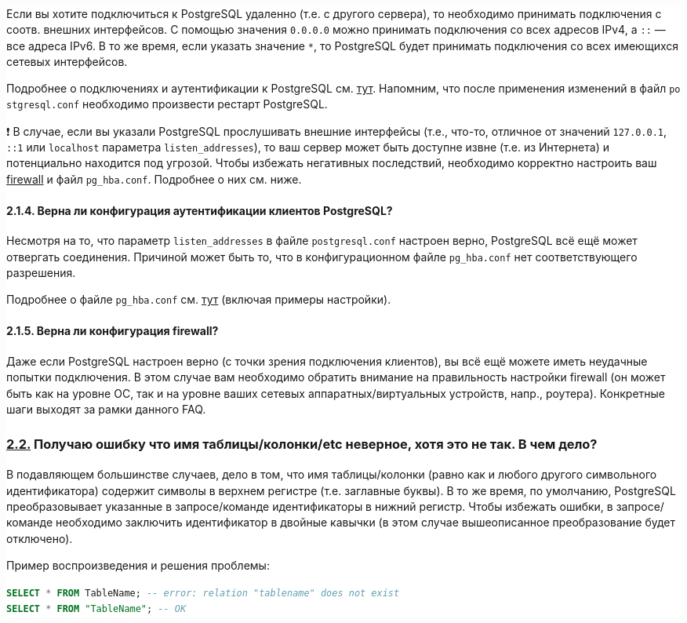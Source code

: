 Если вы хотите подключиться к PostgreSQL удаленно (т.е. с другого сервера), то необходимо принимать подключения с соотв. внешних интерфейсов.
С помощью значения `0.0.0.0` можно принимать подключения со всех адресов IPv4, а `::` — все адреса IPv6.
В то же время, если указать значение `*`, то PostgreSQL будет принимать подключения со всех имеющихся сетевых интерфейсов.

Подробнее о подключениях и аутентификации к PostgreSQL см. [тут](https://postgrespro.ru/docs/postgresql/15/runtime-config-connection#RUNTIME-CONFIG-CONNECTION-SETTINGS).
Напомним, что после применения изменений в файл `postgresql.conf` необходимо произвести рестарт PostgreSQL.

:exclamation: В случае, если вы указали PostgreSQL прослушивать внешние интерфейсы
(т.е., что-то, отличное от значений `127.0.0.1`, `::1` или `localhost` параметра `listen_addresses`),
то ваш сервер может быть доступне извне (т.е. из Интернета) и потенциально находится под угрозой.
Чтобы избежать негативных последствий, необходимо корректно настроить ваш [firewall](https://ru.wikipedia.org/wiki/%D0%9C%D0%B5%D0%B6%D1%81%D0%B5%D1%82%D0%B5%D0%B2%D0%BE%D0%B9_%D1%8D%D0%BA%D1%80%D0%B0%D0%BD) и файл `pg_hba.conf`. Подробнее о них см. ниже.

#### 2.1.4. Верна ли конфигурация аутентификации клиентов PostgreSQL?

Несмотря на то, что параметр `listen_addresses` в файле `postgresql.conf` настроен верно, PostgreSQL всё ещё может отвергать соединения.
Причиной может быть то, что в конфигурационном файле `pg_hba.conf` нет соответствующего разрешения.

Подробнее о файле `pg_hba.conf` см. [тут](https://postgrespro.ru/docs/postgresql/15/auth-pg-hba-conf) (включая примеры настройки).

#### 2.1.5. Верна ли конфигурация firewall? 

Даже если PostgreSQL настроен верно (с точки зрения подключения клиентов), вы всё ещё можете иметь неудачные попытки подключения.
В этом случае вам необходимо обратить внимание на правильность настройки firewall (он может быть как на уровне ОС, так и на уровне ваших сетевых аппаратных/виртуальных устройств, напр., роутера).
Конкретные шаги выходят за рамки данного FAQ.

### <a name='2.2-name-does-not-exist' /> [2.2.](#2.2-name-does-not-exist) Получаю ошибку что имя таблицы/колонки/etc неверное, хотя это не так. В чем дело?

В подавляющем большинстве случаев, дело в том, что имя таблицы/колонки (равно как и любого другого символьного идентификатора) содержит символы в верхнем регистре (т.е. заглавные буквы).
В то же время, по умолчанию, PostgreSQL преобразовывает указанные в запросе/команде идентификаторы в нижний регистр.
Чтобы избежать ошибки, в запросе/команде необходимо заключить идентификатор в двойные кавычки (в этом случае вышеописанное преобразование будет отключено).

Пример воспроизведения и решения проблемы:

```sql
SELECT * FROM TableName; -- error: relation "tablename" does not exist
SELECT * FROM "TableName"; -- OK
```
